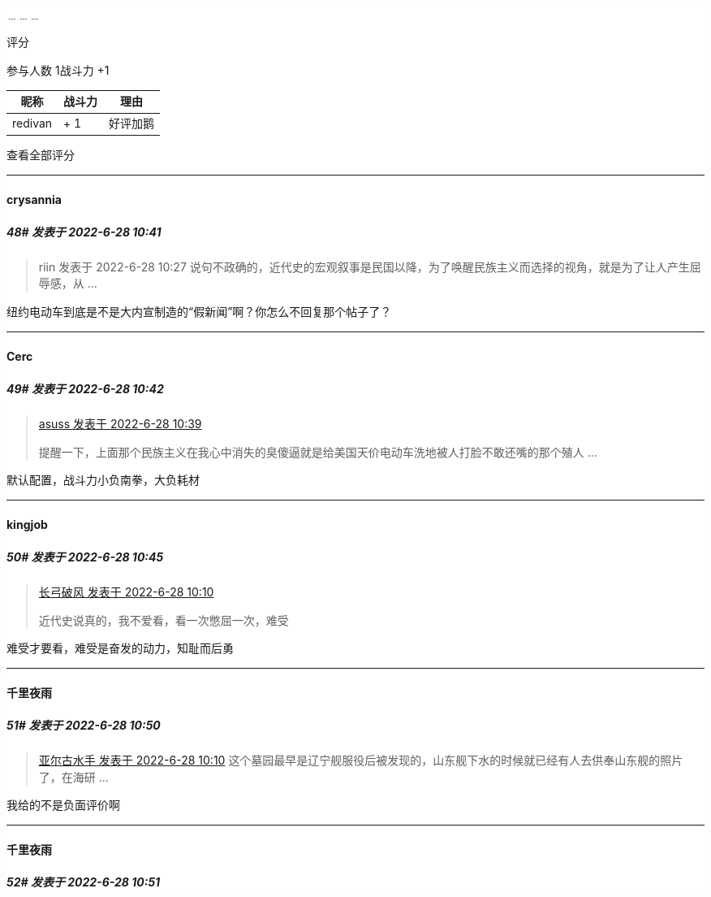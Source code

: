 ﹍﹍﹍

评分

 参与人数 1战斗力 +1

|昵称|战斗力|理由|
|----|---|---|
| redivan| + 1|好评加鹅|

查看全部评分

*****

####  crysannia  
##### 48#       发表于 2022-6-28 10:41

<blockquote>riin 发表于 2022-6-28 10:27
说句不政确的，近代史的宏观叙事是民国以降，为了唤醒民族主义而选择的视角，就是为了让人产生屈辱感，从 ...</blockquote>
纽约电动车到底是不是大内宣制造的“假新闻”啊？你怎么不回复那个帖子了？

*****

####  Cerc  
##### 49#       发表于 2022-6-28 10:42

<blockquote><a href="httphttps://bbs.saraba1st.com/2b/forum.php?mod=redirect&amp;goto=findpost&amp;pid=56442010&amp;ptid=2078236" target="_blank">asuss 发表于 2022-6-28 10:39</a>

提醒一下，上面那个民族主义在我心中消失的臭傻逼就是给美国天价电动车洗地被人打脸不敢还嘴的那个殖人 ...</blockquote>
默认配置，战斗力小负南拳，大负耗材

*****

####  kingjob  
##### 50#       发表于 2022-6-28 10:45

<blockquote><a href="httphttps://bbs.saraba1st.com/2b/forum.php?mod=redirect&amp;goto=findpost&amp;pid=56441585&amp;ptid=2078236" target="_blank">长弓破风 发表于 2022-6-28 10:10</a>

近代史说真的，我不爱看，看一次憋屈一次，难受</blockquote>
难受才要看，难受是奋发的动力，知耻而后勇

*****

####  千里夜雨  
##### 51#       发表于 2022-6-28 10:50

<blockquote><a href="httphttps://bbs.saraba1st.com/2b/forum.php?mod=redirect&amp;goto=findpost&amp;pid=56441586&amp;ptid=2078236" target="_blank">亚尔古水手 发表于 2022-6-28 10:10</a>
这个墓园最早是辽宁舰服役后被发现的，山东舰下水的时候就已经有人去供奉山东舰的照片了，在海研 ...</blockquote>
我给的不是负面评价啊

*****

####  千里夜雨  
##### 52#       发表于 2022-6-28 10:51

